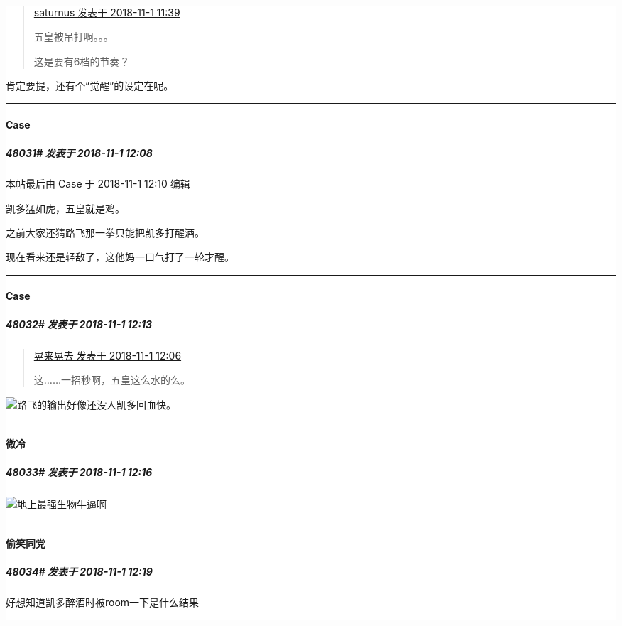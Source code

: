 <blockquote><a href="httphttps://bbs.saraba1st.com/2b/forum.php?mod=redirect&amp;goto=findpost&amp;pid=41451189&amp;ptid=98922" target="_blank">saturnus 发表于 2018-11-1 11:39</a>

五皇被吊打啊。。。


这是要有6档的节奏？</blockquote>
肯定要提，还有个“觉醒”的设定在呢。


*****

####  Case  
##### 48031#       发表于 2018-11-1 12:08


 本帖最后由 Case 于 2018-11-1 12:10 编辑 

凯多猛如虎，五皇就是鸡。


之前大家还猜路飞那一拳只能把凯多打醒酒。


现在看来还是轻敌了，这他妈一口气打了一轮才醒。


*****

####  Case  
##### 48032#       发表于 2018-11-1 12:13


<blockquote><a href="httphttps://bbs.saraba1st.com/2b/forum.php?mod=redirect&amp;goto=findpost&amp;pid=41451501&amp;ptid=98922" target="_blank">晃来晃去 发表于 2018-11-1 12:06</a>

这……一招秒啊，五皇这么水的么。</blockquote>
<img src="https://static.saraba1st.com/image/smiley/face2017/068.png" referrerpolicy="no-referrer">路飞的输出好像还没人凯多回血快。


*****

####  微冷  
##### 48033#       发表于 2018-11-1 12:16


<img src="https://static.saraba1st.com/image/smiley/face2017/067.png" referrerpolicy="no-referrer">地上最强生物牛逼啊


*****

####  偷笑同党  
##### 48034#       发表于 2018-11-1 12:19


好想知道凯多醉酒时被room一下是什么结果


*****
